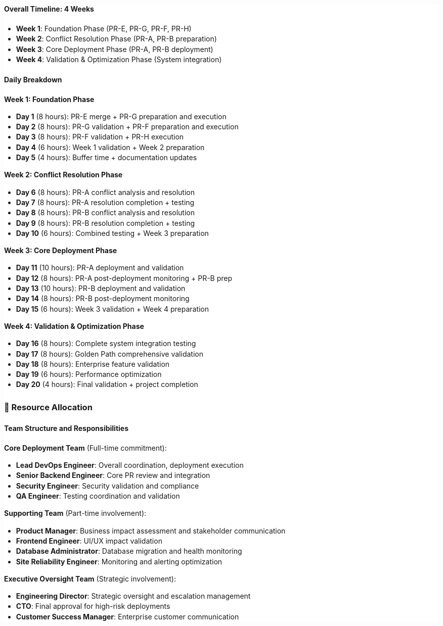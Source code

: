 #### **Overall Timeline: 4 Weeks**
- **Week 1**: Foundation Phase (PR-E, PR-G, PR-F, PR-H)
- **Week 2**: Conflict Resolution Phase (PR-A, PR-B preparation)  
- **Week 3**: Core Deployment Phase (PR-A, PR-B deployment)
- **Week 4**: Validation & Optimization Phase (System integration)

#### **Daily Breakdown**

**Week 1: Foundation Phase**
- **Day 1** (8 hours): PR-E merge + PR-G preparation and execution
- **Day 2** (8 hours): PR-G validation + PR-F preparation and execution  
- **Day 3** (8 hours): PR-F validation + PR-H execution
- **Day 4** (6 hours): Week 1 validation + Week 2 preparation
- **Day 5** (4 hours): Buffer time + documentation updates

**Week 2: Conflict Resolution Phase**  
- **Day 6** (8 hours): PR-A conflict analysis and resolution
- **Day 7** (8 hours): PR-A resolution completion + testing
- **Day 8** (8 hours): PR-B conflict analysis and resolution
- **Day 9** (8 hours): PR-B resolution completion + testing
- **Day 10** (6 hours): Combined testing + Week 3 preparation

**Week 3: Core Deployment Phase**
- **Day 11** (10 hours): PR-A deployment and validation
- **Day 12** (8 hours): PR-A post-deployment monitoring + PR-B prep
- **Day 13** (10 hours): PR-B deployment and validation
- **Day 14** (8 hours): PR-B post-deployment monitoring
- **Day 15** (6 hours): Week 3 validation + Week 4 preparation

**Week 4: Validation & Optimization Phase**
- **Day 16** (8 hours): Complete system integration testing
- **Day 17** (8 hours): Golden Path comprehensive validation
- **Day 18** (8 hours): Enterprise feature validation
- **Day 19** (6 hours): Performance optimization
- **Day 20** (4 hours): Final validation + project completion

### 👥 Resource Allocation

#### **Team Structure and Responsibilities**

**Core Deployment Team** (Full-time commitment):
- **Lead DevOps Engineer**: Overall coordination, deployment execution
- **Senior Backend Engineer**: Core PR review and integration
- **Security Engineer**: Security validation and compliance
- **QA Engineer**: Testing coordination and validation

**Supporting Team** (Part-time involvement):
- **Product Manager**: Business impact assessment and stakeholder communication
- **Frontend Engineer**: UI/UX impact validation
- **Database Administrator**: Database migration and health monitoring
- **Site Reliability Engineer**: Monitoring and alerting optimization

**Executive Oversight Team** (Strategic involvement):
- **Engineering Director**: Strategic oversight and escalation management
- **CTO**: Final approval for high-risk deployments
- **Customer Success Manager**: Enterprise customer communication
